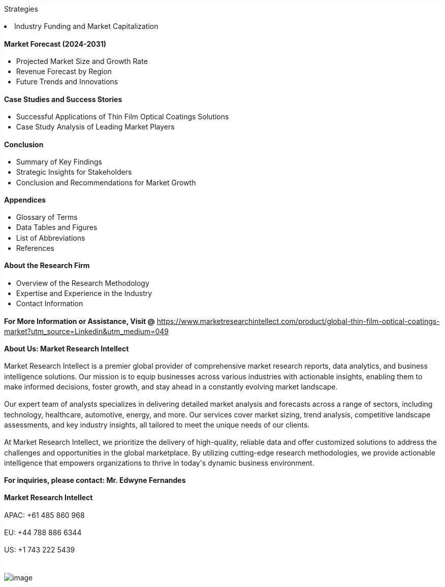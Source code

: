 Strategies</li><li>Industry Funding and Market Capitalization</li></ul><p><strong>Market Forecast (2024-2031)</strong></p><ul><li>Projected Market Size and Growth Rate</li><li>Revenue Forecast by Region</li><li>Future Trends and Innovations</li></ul><p><strong>Case Studies and Success Stories</strong></p><ul><li>Successful Applications of Thin Film Optical Coatings Solutions</li><li>Case Study Analysis of Leading Market Players</li></ul><p><strong>Conclusion</strong></p><ul><li>Summary of Key Findings</li><li>Strategic Insights for Stakeholders</li><li>Conclusion and Recommendations for Market Growth</li></ul><p><strong>Appendices</strong></p><ul><li>Glossary of Terms</li><li>Data Tables and Figures</li><li>List of Abbreviations</li><li>References</li></ul><p><strong>About the Research Firm</strong></p><ul><li>Overview of the Research Methodology</li><li>Expertise and Experience in the Industry</li><li>Contact Information</li></ul></div><div class="article-main__content" data-test-id="publishing-text-block"><p><span class="font-[700]"><strong>For More Information or Assistance, Visit @</strong>&nbsp;<a href="https://www.marketresearchintellect.com/product/global-thin-film-optical-coatings-market?utm_source=Linkedin&utm_medium=049">https://www.marketresearchintellect.com/product/global-thin-film-optical-coatings-market?utm_source=Linkedin&utm_medium=049</a></span></p><p><strong>About Us: Market Research Intellect</strong></p><p>Market Research Intellect is a premier global provider of comprehensive market research reports, data analytics, and business intelligence solutions. Our mission is to equip businesses across various industries with actionable insights, enabling them to make informed decisions, foster growth, and stay ahead in a constantly evolving market landscape.</p><p>Our expert team of analysts specializes in delivering detailed market analysis and forecasts across a range of sectors, including technology, healthcare, automotive, energy, and more. Our services cover market sizing, trend analysis, competitive landscape assessments, and key industry insights, all tailored to meet the unique needs of our clients.</p><p>At Market Research Intellect, we prioritize the delivery of high-quality, reliable data and offer customized solutions to address the challenges and opportunities in the global marketplace. By utilizing cutting-edge research methodologies, we provide actionable intelligence that empowers organizations to thrive in today's dynamic business environment.</p><p><strong>For inquiries, please contact: Mr. Edwyne Fernandes</strong></p><p><strong>Market Research Intellect</strong></p><p>APAC: +61 485 860 968</p><p>EU: +44 788 886 6344</p><p>US: +1 743 222 5439</p></div><div class="article-main__content" data-test-id="publishing-text-block">&nbsp;</div>
![image](https://github.com/user-attachments/assets/20b1f934-51af-4b30-ac9f-c8c677397290)
